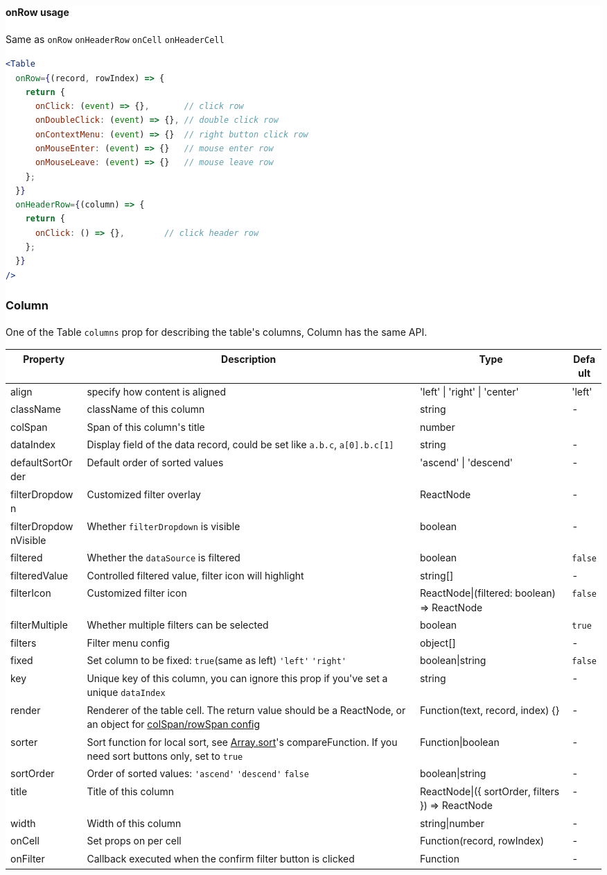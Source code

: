 #### onRow usage

Same as `onRow` `onHeaderRow` `onCell` `onHeaderCell`

```jsx
<Table
  onRow={(record, rowIndex) => {
    return {
      onClick: (event) => {},       // click row
      onDoubleClick: (event) => {}, // double click row
      onContextMenu: (event) => {}  // right button click row
      onMouseEnter: (event) => {}   // mouse enter row
      onMouseLeave: (event) => {}   // mouse leave row
    };
  }}
  onHeaderRow={(column) => {
    return {
      onClick: () => {},        // click header row
    };
  }}
/>
```

### Column

One of the Table `columns` prop for describing the table's columns, Column has the same API.

| Property | Description | Type | Default |
| -------- | ----------- | ---- | ------- |
| align | specify how content is aligned | 'left' \| 'right' \| 'center' | 'left' |
| className | className of this column | string | - |
| colSpan | Span of this column's title | number |  |
| dataIndex | Display field of the data record, could be set like `a.b.c`, `a[0].b.c[1]` | string | - |
| defaultSortOrder | Default order of sorted values | 'ascend' \| 'descend' | - |
| filterDropdown | Customized filter overlay | ReactNode | - |
| filterDropdownVisible | Whether `filterDropdown` is visible | boolean | - |
| filtered | Whether the `dataSource` is filtered | boolean | `false` |
| filteredValue | Controlled filtered value, filter icon will highlight | string\[] | - |
| filterIcon | Customized filter icon | ReactNode\|(filtered: boolean) => ReactNode | `false` |
| filterMultiple | Whether multiple filters can be selected | boolean | `true` |
| filters | Filter menu config | object\[] | - |
| fixed | Set column to be fixed: `true`(same as left) `'left'` `'right'` | boolean\|string | `false` |
| key | Unique key of this column, you can ignore this prop if you've set a unique `dataIndex` | string | - |
| render | Renderer of the table cell. The return value should be a ReactNode, or an object for [colSpan/rowSpan config](#components-table-demo-colspan-rowspan) | Function(text, record, index) {} | - |
| sorter | Sort function for local sort, see [Array.sort](https://developer.mozilla.org/en-US/docs/Web/JavaScript/Reference/Global_Objects/Array/sort)'s compareFunction. If you need sort buttons only, set to `true` | Function\|boolean | - |
| sortOrder | Order of sorted values: `'ascend'` `'descend'` `false` | boolean\|string | - |
| title | Title of this column | ReactNode\|({ sortOrder, filters }) => ReactNode | - |
| width | Width of this column | string\|number | - |
| onCell | Set props on per cell | Function(record, rowIndex) | - |
| onFilter | Callback executed when the confirm filter button is clicked | Function | - |